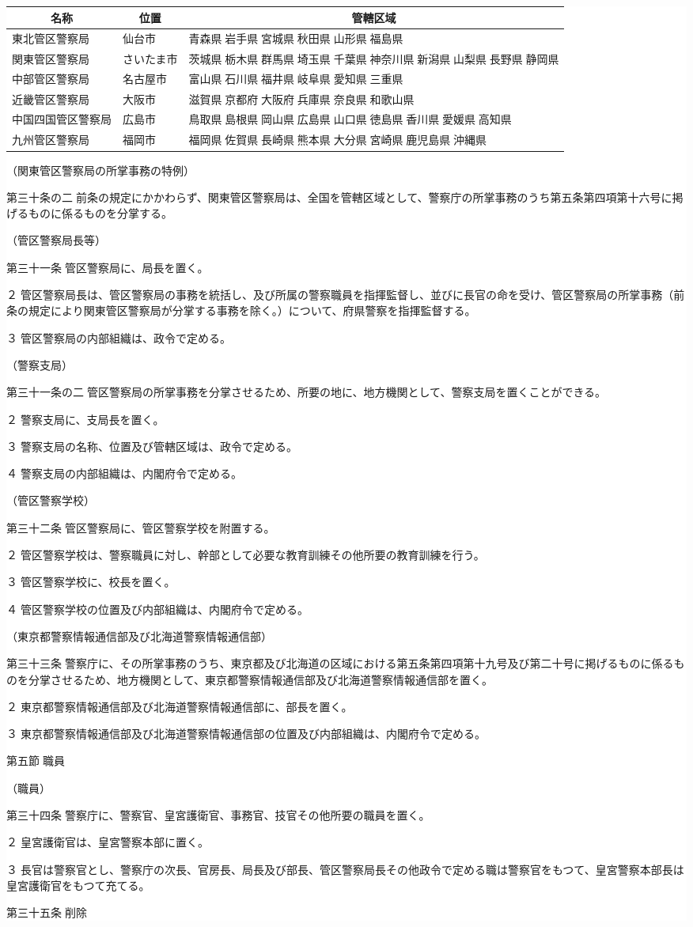 名称 | 位置 | 管轄区域  
---|---|---  
東北管区警察局 | 仙台市 | 青森県 岩手県 宮城県 秋田県 山形県 福島県  
関東管区警察局 | さいたま市 | 茨城県 栃木県 群馬県 埼玉県 千葉県 神奈川県 新潟県 山梨県 長野県 静岡県  
中部管区警察局 | 名古屋市 | 富山県 石川県 福井県 岐阜県 愛知県 三重県  
近畿管区警察局 | 大阪市 | 滋賀県 京都府 大阪府 兵庫県 奈良県 和歌山県  
中国四国管区警察局 | 広島市 | 鳥取県 島根県 岡山県 広島県 山口県 徳島県 香川県 愛媛県 高知県  
九州管区警察局 | 福岡市 | 福岡県 佐賀県 長崎県 熊本県 大分県 宮崎県 鹿児島県 沖縄県  
  
（関東管区警察局の所掌事務の特例）

第三十条の二 前条の規定にかかわらず、関東管区警察局は、全国を管轄区域として、警察庁の所掌事務のうち第五条第四項第十六号に掲げるものに係るものを分掌する。

（管区警察局長等）

第三十一条 管区警察局に、局長を置く。

２ 管区警察局長は、管区警察局の事務を統括し、及び所属の警察職員を指揮監督し、並びに長官の命を受け、管区警察局の所掌事務（前条の規定により関東管区警察局が分掌する事務を除く。）について、府県警察を指揮監督する。

３ 管区警察局の内部組織は、政令で定める。

（警察支局）

第三十一条の二 管区警察局の所掌事務を分掌させるため、所要の地に、地方機関として、警察支局を置くことができる。

２ 警察支局に、支局長を置く。

３ 警察支局の名称、位置及び管轄区域は、政令で定める。

４ 警察支局の内部組織は、内閣府令で定める。

（管区警察学校）

第三十二条 管区警察局に、管区警察学校を附置する。

２ 管区警察学校は、警察職員に対し、幹部として必要な教育訓練その他所要の教育訓練を行う。

３ 管区警察学校に、校長を置く。

４ 管区警察学校の位置及び内部組織は、内閣府令で定める。

（東京都警察情報通信部及び北海道警察情報通信部）

第三十三条 警察庁に、その所掌事務のうち、東京都及び北海道の区域における第五条第四項第十九号及び第二十号に掲げるものに係るものを分掌させるため、地方機関として、東京都警察情報通信部及び北海道警察情報通信部を置く。

２ 東京都警察情報通信部及び北海道警察情報通信部に、部長を置く。

３ 東京都警察情報通信部及び北海道警察情報通信部の位置及び内部組織は、内閣府令で定める。

第五節 職員

（職員）

第三十四条 警察庁に、警察官、皇宮護衛官、事務官、技官その他所要の職員を置く。

２ 皇宮護衛官は、皇宮警察本部に置く。

３ 長官は警察官とし、警察庁の次長、官房長、局長及び部長、管区警察局長その他政令で定める職は警察官をもつて、皇宮警察本部長は皇宮護衛官をもつて充てる。

第三十五条 削除
